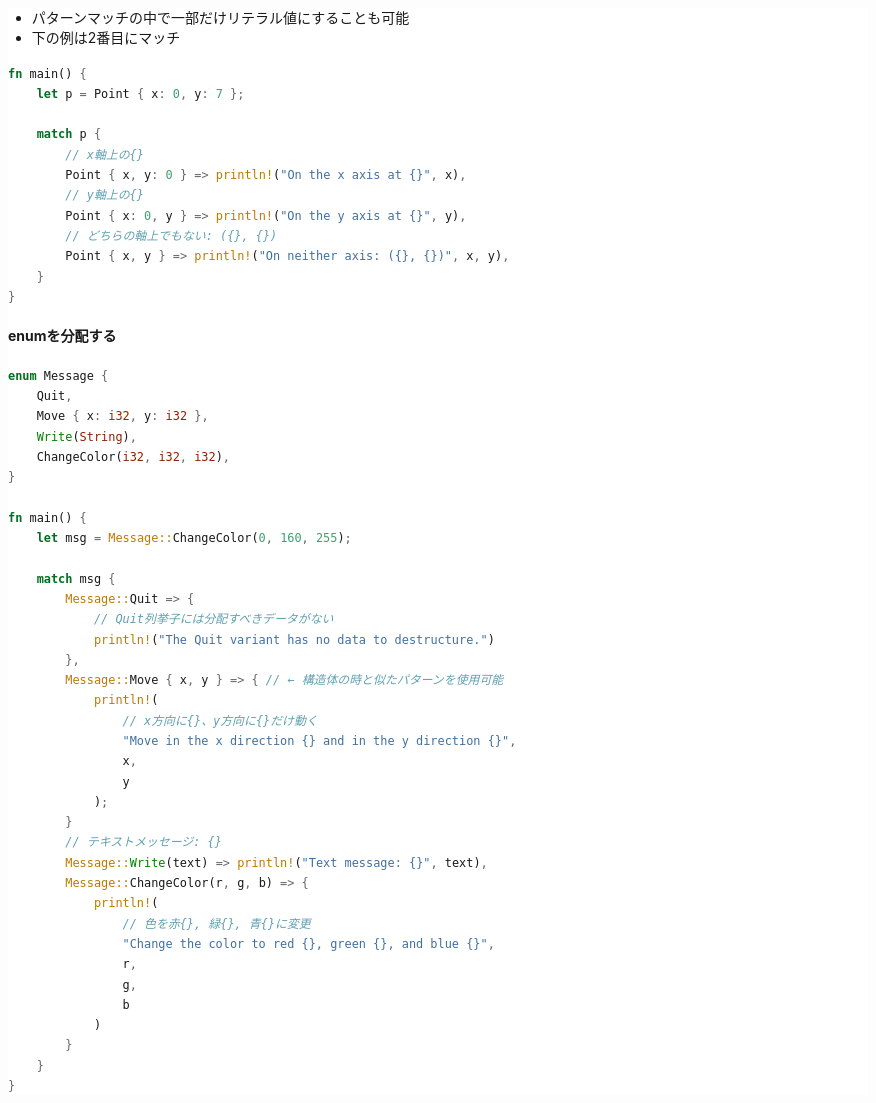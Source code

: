 - パターンマッチの中で一部だけリテラル値にすることも可能
- 下の例は2番目にマッチ
```rs
fn main() {
    let p = Point { x: 0, y: 7 };

    match p {
        // x軸上の{}
        Point { x, y: 0 } => println!("On the x axis at {}", x),
        // y軸上の{}
        Point { x: 0, y } => println!("On the y axis at {}", y),
        // どちらの軸上でもない: ({}, {})
        Point { x, y } => println!("On neither axis: ({}, {})", x, y),
    }
}
```

#### enumを分配する

```rs
enum Message {
    Quit,
    Move { x: i32, y: i32 },
    Write(String),
    ChangeColor(i32, i32, i32),
}

fn main() {
    let msg = Message::ChangeColor(0, 160, 255);

    match msg {
        Message::Quit => {
            // Quit列挙子には分配すべきデータがない
            println!("The Quit variant has no data to destructure.")
        },
        Message::Move { x, y } => { // ← 構造体の時と似たパターンを使用可能
            println!(
                // x方向に{}、y方向に{}だけ動く
                "Move in the x direction {} and in the y direction {}",
                x,
                y
            );
        }
        // テキストメッセージ: {}
        Message::Write(text) => println!("Text message: {}", text),
        Message::ChangeColor(r, g, b) => { 
            println!(
                // 色を赤{}, 緑{}, 青{}に変更
                "Change the color to red {}, green {}, and blue {}",
                r,
                g,
                b
            )
        }
    }
}
```
